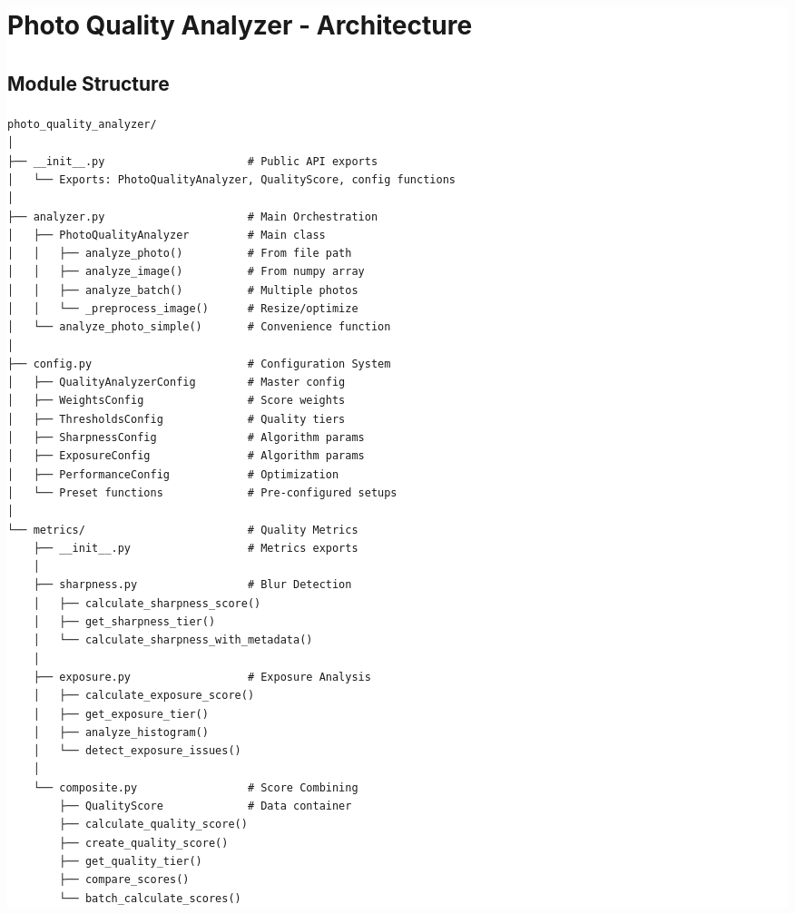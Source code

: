 # Photo Quality Analyzer - Architecture

## Module Structure

```
photo_quality_analyzer/
│
├── __init__.py                      # Public API exports
│   └── Exports: PhotoQualityAnalyzer, QualityScore, config functions
│
├── analyzer.py                      # Main Orchestration
│   ├── PhotoQualityAnalyzer         # Main class
│   │   ├── analyze_photo()          # From file path
│   │   ├── analyze_image()          # From numpy array
│   │   ├── analyze_batch()          # Multiple photos
│   │   └── _preprocess_image()      # Resize/optimize
│   └── analyze_photo_simple()       # Convenience function
│
├── config.py                        # Configuration System
│   ├── QualityAnalyzerConfig        # Master config
│   ├── WeightsConfig                # Score weights
│   ├── ThresholdsConfig             # Quality tiers
│   ├── SharpnessConfig              # Algorithm params
│   ├── ExposureConfig               # Algorithm params
│   ├── PerformanceConfig            # Optimization
│   └── Preset functions             # Pre-configured setups
│
└── metrics/                         # Quality Metrics
    ├── __init__.py                  # Metrics exports
    │
    ├── sharpness.py                 # Blur Detection
    │   ├── calculate_sharpness_score()
    │   ├── get_sharpness_tier()
    │   └── calculate_sharpness_with_metadata()
    │
    ├── exposure.py                  # Exposure Analysis
    │   ├── calculate_exposure_score()
    │   ├── get_exposure_tier()
    │   ├── analyze_histogram()
    │   └── detect_exposure_issues()
    │
    └── composite.py                 # Score Combining
        ├── QualityScore             # Data container
        ├── calculate_quality_score()
        ├── create_quality_score()
        ├── get_quality_tier()
        ├── compare_scores()
        └── batch_calculate_scores()
```
